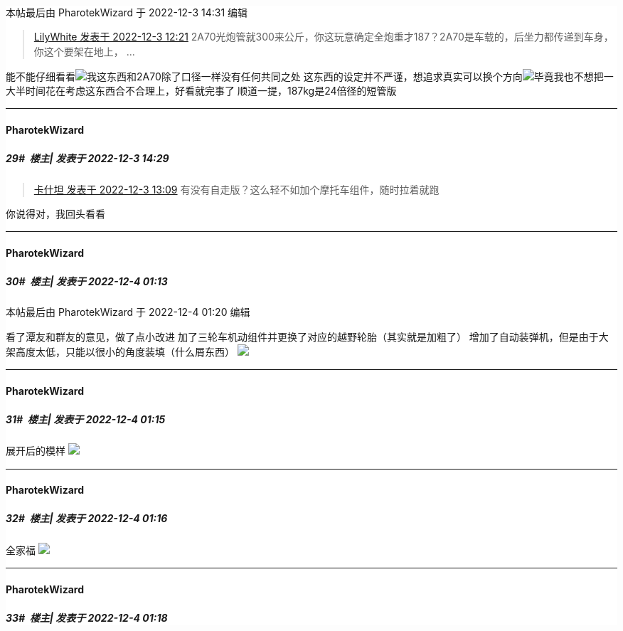  本帖最后由 PharotekWizard 于 2022-12-3 14:31 编辑 
<blockquote><a href="httphttps://bbs.saraba1st.com/2b/forum.php?mod=redirect&amp;goto=findpost&amp;pid=58739409&amp;ptid=2107883" target="_blank">LilyWhite 发表于 2022-12-3 12:21</a>
2A70光炮管就300来公斤，你这玩意确定全炮重才187？2A70是车载的，后坐力都传递到车身，你这个要架在地上， ...</blockquote>
能不能仔细看看<img src="https://static.saraba1st.com/image/smiley/face2017/192.png" referrerpolicy="no-referrer">我这东西和2A70除了口径一样没有任何共同之处
这东西的设定并不严谨，想追求真实可以换个方向<img src="https://static.saraba1st.com/image/smiley/face2017/044.png" referrerpolicy="no-referrer">毕竟我也不想把一大半时间花在考虑这东西合不合理上，好看就完事了
顺道一提，187kg是24倍径的短管版

*****

####  PharotekWizard  
##### 29#         楼主| 发表于 2022-12-3 14:29

<blockquote><a href="httphttps://bbs.saraba1st.com/2b/forum.php?mod=redirect&amp;goto=findpost&amp;pid=58740119&amp;ptid=2107883" target="_blank">卡什坦 发表于 2022-12-3 13:09</a>
有没有自走版？这么轻不如加个摩托车组件，随时拉着就跑</blockquote>
你说得对，我回头看看

*****

####  PharotekWizard  
##### 30#         楼主| 发表于 2022-12-4 01:13

 本帖最后由 PharotekWizard 于 2022-12-4 01:20 编辑 

看了潭友和群友的意见，做了点小改进
加了三轮车机动组件并更换了对应的越野轮胎（其实就是加粗了）
增加了自动装弹机，但是由于大架高度太低，只能以很小的角度装填（什么屑东西）
<img src="https://p.sda1.dev/8/da689852197ebbe56bfd43c01e56954c/CMP_20221204011130496.png" referrerpolicy="no-referrer">


*****

####  PharotekWizard  
##### 31#         楼主| 发表于 2022-12-4 01:15

展开后的模样
<img src="https://p.sda1.dev/8/34f154ef5be8168bb02172966d8e1df4/]B4L{~B`7186A}M7{))(TZP.png" referrerpolicy="no-referrer">

*****

####  PharotekWizard  
##### 32#         楼主| 发表于 2022-12-4 01:16

全家福
<img src="https://p.sda1.dev/8/5f9dcc90159a7d00adfa8fbccdeae8f3/CMP_20221204011547118.png" referrerpolicy="no-referrer">

*****

####  PharotekWizard  
##### 33#         楼主| 发表于 2022-12-4 01:18
